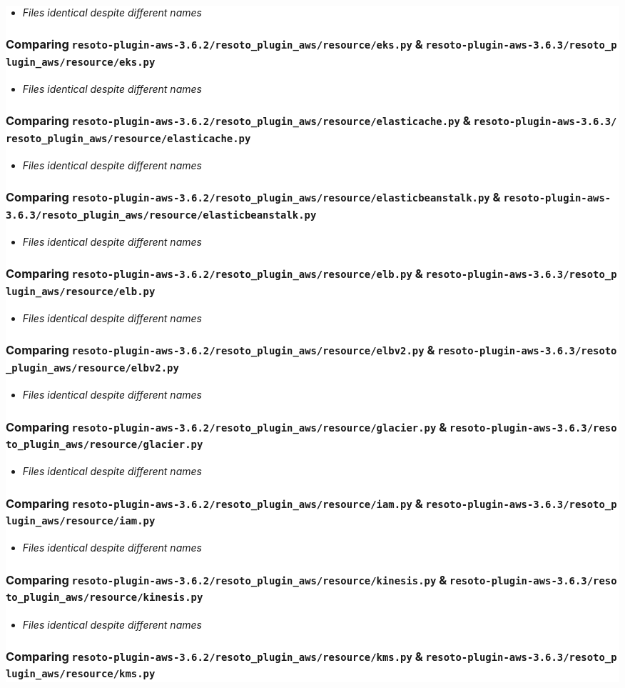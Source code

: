  * *Files identical despite different names*

### Comparing `resoto-plugin-aws-3.6.2/resoto_plugin_aws/resource/eks.py` & `resoto-plugin-aws-3.6.3/resoto_plugin_aws/resource/eks.py`

 * *Files identical despite different names*

### Comparing `resoto-plugin-aws-3.6.2/resoto_plugin_aws/resource/elasticache.py` & `resoto-plugin-aws-3.6.3/resoto_plugin_aws/resource/elasticache.py`

 * *Files identical despite different names*

### Comparing `resoto-plugin-aws-3.6.2/resoto_plugin_aws/resource/elasticbeanstalk.py` & `resoto-plugin-aws-3.6.3/resoto_plugin_aws/resource/elasticbeanstalk.py`

 * *Files identical despite different names*

### Comparing `resoto-plugin-aws-3.6.2/resoto_plugin_aws/resource/elb.py` & `resoto-plugin-aws-3.6.3/resoto_plugin_aws/resource/elb.py`

 * *Files identical despite different names*

### Comparing `resoto-plugin-aws-3.6.2/resoto_plugin_aws/resource/elbv2.py` & `resoto-plugin-aws-3.6.3/resoto_plugin_aws/resource/elbv2.py`

 * *Files identical despite different names*

### Comparing `resoto-plugin-aws-3.6.2/resoto_plugin_aws/resource/glacier.py` & `resoto-plugin-aws-3.6.3/resoto_plugin_aws/resource/glacier.py`

 * *Files identical despite different names*

### Comparing `resoto-plugin-aws-3.6.2/resoto_plugin_aws/resource/iam.py` & `resoto-plugin-aws-3.6.3/resoto_plugin_aws/resource/iam.py`

 * *Files identical despite different names*

### Comparing `resoto-plugin-aws-3.6.2/resoto_plugin_aws/resource/kinesis.py` & `resoto-plugin-aws-3.6.3/resoto_plugin_aws/resource/kinesis.py`

 * *Files identical despite different names*

### Comparing `resoto-plugin-aws-3.6.2/resoto_plugin_aws/resource/kms.py` & `resoto-plugin-aws-3.6.3/resoto_plugin_aws/resource/kms.py`
